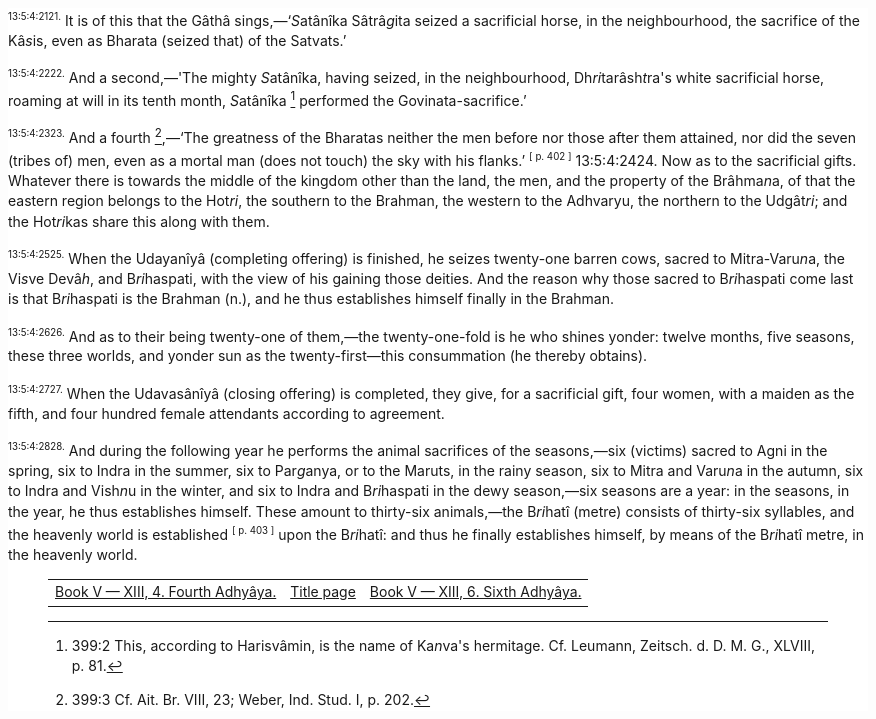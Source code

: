 <span id="v13_5_4_2121"><sup><small>13:5:4:2121.</small></sup></span>  It is of this that the Gâthâ sings,—‘<i>S</i>atânîka Sâtrâ<i>g</i>ita seized a sacrificial horse, in the neighbourhood, the sacrifice of the Kâ<i>s</i>is, even as Bharata (seized that) of the Satvats.’

<span id="v13_5_4_2222"><sup><small>13:5:4:2222.</small></sup></span>  And a second,—'The mighty <i>S</i>atânîka, having seized, in the neighbourhood, Dh<i>ri</i>tarâsh<i>t</i>ra's white sacrificial horse, roaming at will in its tenth month, <i>S</i>atânîka [^1047] performed the Govinata-sacrifice.’

<span id="v13_5_4_2323"><sup><small>13:5:4:2323.</small></sup></span>  And a fourth [^1048],—‘The greatness of the Bharatas neither the men before nor those after them attained, nor did the seven (tribes of) men, even as a mortal man (does not touch) the sky with his flanks.’ <span id="p402"><sup><small>[ p. 402 ]</small></sup></span> 13:5:4:2424\. Now as to the sacrificial gifts. Whatever there is towards the middle of the kingdom other than the land, the men, and the property of the Brâhma<i>n</i>a, of that the eastern region belongs to the Hot<i>ri</i>, the southern to the Brahman, the western to the Adhvaryu, the northern to the Udgât<i>ri</i>; and the Hot<i>ri</i>kas share this along with them.

<span id="v13_5_4_2525"><sup><small>13:5:4:2525.</small></sup></span>  When the Udayanîyâ (completing offering) is finished, he seizes twenty-one barren cows, sacred to Mitra-Varu<i>n</i>a, the Vi<i>s</i>ve Devâ<i>h</i>, and B<i>ri</i>haspati, with the view of his gaining those deities. And the reason why those sacred to B<i>ri</i>haspati come last is that B<i>ri</i>haspati is the Brahman (n.), and he thus establishes himself finally in the Brahman.

<span id="v13_5_4_2626"><sup><small>13:5:4:2626.</small></sup></span>  And as to their being twenty-one of them,—the twenty-one-fold is he who shines yonder: twelve months, five seasons, these three worlds, and yonder sun as the twenty-first—this consummation (he thereby obtains).

<span id="v13_5_4_2727"><sup><small>13:5:4:2727.</small></sup></span>  When the Udavasânîyâ (closing offering) is completed, they give, for a sacrificial gift, four women, with a maiden as the fifth, and four hundred female attendants according to agreement.

<span id="v13_5_4_2828"><sup><small>13:5:4:2828.</small></sup></span>  And during the following year he performs the animal sacrifices of the seasons,—six (victims) sacred to Agni in the spring, six to Indra in the summer, six to Par<i>g</i>anya, or to the Maruts, in the rainy season, six to Mitra and Varu<i>n</i>a in the autumn, six to Indra and Vish<i>n</i>u in the winter, and six to Indra and B<i>ri</i>haspati in the dewy season,—six seasons are a year: in the seasons, in the year, he thus establishes himself. These amount to thirty-six animals,—the B<i>ri</i>hatî (metre) consists of thirty-six syllables, and the heavenly world is established <span id="p403"><sup><small>[ p. 403 ]</small></sup></span> upon the B<i>ri</i>hatî: and thus he finally establishes himself, by means of the B<i>ri</i>hatî metre, in the heavenly world.



<figure class="table chapter-navigator">
  <table>
    <tbody>
      <tr>
        <td>
        <a href="/en/book/Hinduism/The_Satapatha_Brahmana/Book_5_13_4">
          <span class="mdi mdi-arrow-left-drop-circle"></span><span class="pl-2">Book V — XIII, 4. Fourth Adhyâya.</span>
        </a>
        </td>
        <td>
        <a href="/en/book/Hinduism/The_Satapatha_Brahmana">
          <span class="mdi mdi-book-open-variant"></span><span class="pl-2">Title page</span>
        </a>
        </td>
        <td>
        <a href="/en/book/Hinduism/The_Satapatha_Brahmana/Book_5_13_6">
          <span class="pr-2">Book V — XIII, 6. Sixth Adhyâya.</span><span class="mdi mdi-arrow-right-drop-circle"></span>
        </a>
        </td>
      </tr>
    </tbody>
  </table>

[^979]: 375:1 ‘From natural fissures and incisions made in the bark (of Butea frondosa) issues during the hot season a red juice, which soon hardens into a ruby-coloured, brittle, astringent gum, similar to kino, and sold as Bengal kino.’ Stewart and Brandis.
[^980]: 375:2 See [p. 331](Book_5_13_3#p331), note [1](Book_5_13_3#fn840).
[^981]: 375:3 Regarding the <i>K</i>atush<i>t</i>oma, see [p. 329](Book_5_13_3#p329), note [1](Book_5_13_3#fn836).
[^982]: 376:1 According to the practice here referred to, the Agnish<i>t</i>omasâman would not consist merely of the one triplet (usually Sâmav. II, 53-4 i.e. the so-called ya<i>g</i><i>ñ</i>âya<i>g</i><i>ñ</i>îya triplet) ordinarily used for it, but of four different Sâmans, inasmuch as three of the triplets which may be used for the Uktha-stotras (of the Ukthya and other sacrifices) are added to that ya<i>g</i><i>ñ</i>âya<i>g</i><i>ñ</i>îya triplet. In that case, however, the latter is not chanted to its own ‘ya<i>g</i><i>ñ</i>âya<i>g</i><i>ñ</i>îya’ tune, but the Vâravantîya tune is used for all the four triplets. This practice is somewhat vaguely referred to in Tâ<i>n</i><i>d</i>ya-Br. XIX, 5, 10-11. ‘One Sâman (tune), many metres (texts): therefore one (man) feeds many creatures. Verily, the Agnish<i>t</i>oma (sâman) is the self, and the metres (hymn-texts) are cattle: he thus secures cattle for his own self. It is neither an Ukthya nor an Agnish<i>t</i>oma (sacrifice), for cattle are neither (entirely) domestic nor wild (viz. because though kept “in the village,” they also freely graze “in the forest”).’ Here the passage ‘One Sâman, many metres,’ according to the commentary, refers to the Vâravantîya tune as being employed, on this occasion, for the texts of the Ya<i>g</i><i>ñ</i>âya<i>g</i><i>ñ</i>îya, the Sâkama<i>s</i>va (II, 55-57, here the Calc. ed., by mistake, calls the second tune figured for chanting, like the first, Sâkama<i>s</i>va, instead of Vâravantîya), the Saubhara (II, 230-2, where the Calc. ed., by mistake, omits the name Vâravantîya), and the Taira<i>s</i><i>k</i>a (II, 233-5; curiously enough, the Taira<i>s</i><i>k</i>a is not mentioned, in Lâ<i>t</i>y. Sr. VIII, 9-10, amongst the Sâmans that may be used for the third—or the A<i>k</i><i>kh</i>âvâka's—Uktha, but Sâya<i>n</i>a, on Sâmav. II, 233, states distinctly, ‘taira<i>s</i><i>k</i>a<i>m</i> t<i>ri</i>tîyam uktham’). Whilst, as Uktha-stotras, the last three texts would usually he chanted in the ekavi<i>m</i><i>s</i>a, or twenty-one-versed form, in the present instance, as part of the <i>k</i>atush<i>t</i>oma, they would be chanted (along with the Ya<i>g</i><i>ñ</i>âya<i>g</i><i>ñ</i>îya) in the twenty-four-versed form. Thus, though an Agnish<i>t</i>oma sacrifice, inasmuch as it has twelve stotras, yet it is not a regular one; neither is it an Ukthya, because the Ukthas are not chanted as so many Stotras, followed by the recitation of separate Sastras. In the Â<i>s</i>v. <i>S</i>r. X, 6, different alternatives are proposed for the chanting of the Agnish<i>t</i>oma-sâman p. 377 in the ‘Gotamastoma (i.e. <i>K</i>atush<i>t</i>oma) antarukthya’ and the corresponding Sastra, including apparently the employment of the Ya<i>g</i><i>ñ</i>âya<i>g</i><i>ñ</i>îya-sâman either for all the four triplets, or for the Ya<i>g</i><i>ñ</i>âya<i>g</i><i>ñ</i>îya triplet alone with the respective Sâmans used for the other triplets; different modes of recitation being thereby implied with regard to the Stotriya and Anurûpa pragâthas.
[^983]: 377:1 For the Âgnimâruta-<i>s</i>astra, recited by the Hot<i>ri</i> after the chanting of the Agnish<i>t</i>oma-sâman, and containing, amongst various hymns and detached verses, the triplet which forms the text of the Stotra, i.e. the ‘Stotriya pragâtha,’ as well as a corresponding antistrophe, the ‘Anurûpa pragâtha,’ see part ii, p. 369 note. On the present occasion, however, this constituent element of the Sastra would have to include the triplets of all the four Sâmans, as well as four ‘antistrophes’ which are thus ‘recited together.’
[^984]: 377:2 Or, P<i>ri</i>sh<i>th</i>a-stotra, viz. the first stotra of that name at the midday-service, for which that Sâman is used in the Agnish<i>t</i>oma sacrifice (part ii, p. 339, note 2).
[^985]: 377:3 That is, victims sacrificed on the Sutyâs, or Soma-days. Two complete sets of eleven such victims are, however, required on each of the three days, see [p. 309](Book_5_13_2#p309), note [2](Book_5_13_2#fn787).
[^986]: 377:4 See [XIII, 2, 1, 1](Book_5_13_2#v13_2_1_1) seqq., and [p. 297](Book_5_13_2#p297), note [1](Book_5_13_2#fn747).
[^987]: 378:1 That is one on which all Stotras are chanted in the ‘ekavi<i>m</i><i>s</i>a’ Stoma, or twenty-one-versed hymn-form.
[^988]: 378:2 Viz. <i>Ri</i>g-veda V, 6, forming the special feature of the Â<i>g</i>ya<i>s</i>astra at the A<i>s</i>vamedha.
[^989]: 379:1 Viz. the Â<i>g</i>ya-sûkta, <i>Ri</i>g-veda III, 13, forming the chief part of the Hot<i>ri</i>'s Â<i>g</i>ya-<i>s</i>astra, or first <i>S</i>astra of the Agnish<i>t</i>oma, for which see part ii, p. 327 note.
[^990]: 379:2 The Bârhata Praüga, or Praüga-<i>s</i>astra in the B<i>ri</i>hatî metre,—being the one recited on the fifth day of the P<i>ri</i>sh<i>th</i>ya-sha<i>d</i>aha (Â<i>s</i>v. <i>S</i>r. VII, 12, 7), and consisting of the seven different triplets, addressed to as many different deities,—is to be recited also on this occasion; and along with it (or rather, intertwined with it, triplet by triplet) the ordinary Praüga-<i>s</i>astra of the Agnish<i>t</i>oma, made up of the two hymns Rig-veda I, 2 and 3 which are ascribed to Madhu<i>kh</i>andas, and consist of nine and twelve verses, or together seven triplets. I do not understand why Harisvâmin mentions ‘Vâyur agregâ<i>h</i>’ (? Vâ<i>g</i>. S. XXVII, 31) as being the first triplet of the Mâdhu<i>kh</i>andasa Praüga, instead of I, 2, 1-3 ‘vâyav â yâhi dar<i>s</i>ata.’ The Praüga is the Hot<i>ri</i>'s second <i>S</i>astra of the morning-service, being preceded by the chanting of the first Â<i>g</i>ya-stotra; see part ii, p. 325.
[^991]: 380:1 See part ii, p. 337, where the same triplet forms the anu<i>k</i>ara of this Sastra at the Agnish<i>t</i>oma. It is followed there by the Pragâthas VIII, 53, 5-6; I, 40, 5-6 (read thus! each two counting as one triplet); three Dhâyyâ verses, and the Marutvatîya Pragâthas VIII, 89, 3-4 (!), These are to be followed up, on the present occasion, by the two hymns I, 80, and VIII, 36, after which the Indra hymn X, 73, the chief part of the normal Marutvatîya Sastra, is to be recited, with the Nivid formula inserted after the sixth verse.
[^992]: 380:2 That is, the <i>S</i>astra succeeding the chanting of the first, or Hot<i>ri</i>'s, P<i>ri</i>sh<i>th</i>a-stotra (see part ii, p. 339). Whilst, however, in the one-day's sacrifice, the Rathantara (or the B<i>ri</i>hat) sâman is used for that stotra, the Mahânâmni verses (see part iii, introd. p. xx, note 2), with the Sâkvara tune, are to be used as the Stotriyâs on this occasion, and are therefore likewise to be recited by the Hot<i>ri</i> as Stotriya-pragâthas (cf. Â<i>s</i>v. VII, 12, 10 seqq.), to be followed up by the antistrophe (anurûpa)—here consisting of the triplets I, 84, 10-12; VIII, 93, 31-3; I, 11, 1-3—and the Sâma-pragâtha, VIII, 3, 1-2.
[^993]: 381:1 Viz. after the eighth verse of the hymn <i>Ri</i>g-veda I, 32, the chief part of the normal Nishkevalya-<i>s</i>astra.
[^994]: 381:2 For the complete verse see III, 3, 2, 1 2.
[^995]: 381:3 This verse is again recited thrice, and thus takes the place of the ordinary opening triplet.
[^996]: 381:4 For this <i>S</i>astra, recited after the Ârbhava-Pavamâna-stotra, see part ii, p. 361.
[^997]: 381:5 Â<i>s</i>v. <i>S</i>r. X, 10, 6 prescribes the ordinary anu<i>k</i>ara V, 82, 4-7; whence Sâya<i>n</i>a on I, 24, 3 (-5) offers no indication of the ritualistic use of that triplet on this occasion.
[^998]: 381:6 Viz. IV, 54, before the last verse of which the Nivid is inserted.
[^999]: 382:1 Viz. the final Sastra of the evening-service, preceded by the chanting of the Agnish<i>t</i>oma-sâman; see part ii, p. 369.
[^1000]: 382:2 See [p. 298](Book_5_13_2#p298), note [4](Book_5_13_2#fn753); [p. 338](Book_5_13_3#p338), note [1](Book_5_13_3#fn859).
[^1001]: 382:3 The ‘Kapi<i>ñ</i><i>g</i>ala’ is a kind of wildfowl, apparently of the quail or partridge species—a hazel-cock, or francoline partridge. Some of the later authorities, however, identify it with the ‘<i>k</i>âtaka’ p. 383 (‘cuculus melanoleucus’). With regard to some of the wild animals referred to in the corresponding section of the Vâ<i>g</i>. S., the commentator Mahîdhara significantly remarks (Vâ<i>g</i>. S. XXIV, 29; cf. Kâty. XX, 6, 6 scholl.) that the meaning of such names as are not understood must be made out with the help of quotations (nigama), Vedic vocabularies (nigha<i>n</i><i>t</i>u) and their comments (nirukta), grammar (vyâkara<i>n</i>a), the Unâdiv<i>ri</i>tti, and dictionaries.
[^1002]: 383:1 Viz. XIII, 2, 4, 1 seqq. It is not easy to see why the text should break off abruptly with the birds representing the rainy season. For autumn there are to be (three) quails, for winter ‘kakara,’ and for the dewy season ‘vikakara.’ Then follow, to the end of the 260 wild animals, a long series of divinities to each of which (or sometimes to allied deities) three animals are consigned. Thirteen of these wild animals are placed on each of the twenty spaces between the twenty-one stakes.
[^1003]: 383:2 Or, perhaps, for the (eleven) deities of the Seasonal offerings he seizes twenty-one animals for each (stake); which would certainly simplify the distribution of those animals. Regarding the victims actually consecrated to the deities of the <i>K</i>âturmâsya offerings, see [p. 309](Book_5_13_2#p309), note [2](Book_5_13_2#fn787).
[^1004]: 383:3 This does not include the twelve ‘paryaṅgyas’ tied to the horse's limbs, but only the horse and two other victims sacred to Pra<i>g</i>âpati, and twelve of a long series of beasts, of which three are dedicated to each successive deity (or allied group of deities). To these are afterwards added Agni's two victims belonging to the two sets of eleven victims (of the other twenty of which one is assigned to each of the other stakes).
[^1005]: 384:1 [XIII, 2, 3, 1](Book_5_13_2#v13_2_3_1).
[^1006]: 384:2 The mode of recitation is similar to that of the kindling-verses (likewise eleven, brought up, by <i>r</i>epetitions of the first and last, to fifteen), viz. by making a pause after each half-verse, but without adding the syllable ‘om’ thereto. Â<i>s</i>v. <i>S</i>r. X, 8, 5.
[^1007]: 384:3 Harisvâmin explains ‘tad vai’ as standing for ‘sa vai’ (liṅgavyatyayena)—viz. that fifteenfold thunderbolt.
[^1008]: 385:1 On this recitation, consisting of a lengthy set of formulas, addressed to the slaughterers, see part ii, p, 188, note 2. The whole of the formulas are given Ait. Br. II, 6-7. The hymn, according to Â<i>s</i>v. X, 8, 7; is to be inserted either before the last formula of the litany, or somewhat further back—viz. before the formula ‘sha<i>d</i>vi<i>m</i><i>s</i>atir asya vaṅkrayas,’ ‘twenty-six are its ribs’—whilst our Brâhma<i>n</i>a rather allows the alternative of the eighteenth verse of I, 162 being inserted at the latter place,—unless, indeed, the insertion in that case is to be made immediately before the word ‘vaṅkraya<i>h</i>’ which is scarcely likely.
[^1009]: 385:2 Harisvâmin seems to take this to mean that as this verse is of the same nature as the formulas of the Adhrigu litany, he is to treat it as such, as otherwise, in reciting he would have to pronounce ‘om’ after that verse, which is not done after those formulas.
[^1010]: 385:3 Or, the plurality by the individual. Owing to the corrupt state of the MS., the commentator's explanation of this passage is not clear. He seems, however, at any rate, to take the ‘plural’ to refer to the formula ‘sha<i>d</i>vi<i>m</i><i>s</i>atir asya vaṅkrayas,’ where apparently ‘eshâm’ has to be substituted for ‘asya’ on this occasion, as many victims are immolated, and the ribs of a plurality of beasts are thus indicated, whilst in verse eighteen of the hymn, on the p. 386 contrary, only the ribs of one horse (thus forming a kind of unit) are referred to; and if that verse were recited, along with the whole hymn, before the final formula which refers to all the victims, the necessary connection would be interrupted.
[^1011]: 386:1 See [XIII, 2, 8, 1](Book_5_13_2#v13_2_8_1).
[^1012]: 386:2 Nirâyatyâ<i>s</i>vasya <i>s</i>i<i>s</i>na<i>m</i> mahishy upasthe nidhatte ‘v<i>ri</i>shâ vâ<i>g</i>î retodhâ reto dadhâtv’ iti mithunasyaiva sarvatvâya.
[^1013]: 388:1 See III, 8, 2, 21-23.
[^1014]: 388:2 For a similar discussion between the Brahman and Hot<i>ri</i>, prior to the binding of the victims to the stakes, see [XIII, 2, 6, 9](Book_5_13_2#v13_2_6_9) seqq.
[^1015]: 388:3 For the complete verse, comprising four questions, see [XIII, 2, 6, 10](Book_5_13_2#v13_2_6_10)\-[13](Book_5_13_2#v13_2_6_13); the answers being given there in the form of explanations.
[^1016]: 389:1 Or, with the one limb (ekenâṅgena) which Mahîdhara takes to mean ‘with the mind, in mind.’ Possibly ‘asya’ may have to be taken together with it—'with the one body of his (Vish<i>n</i>u's).’
[^1017]: 389:2 Or, man (purusha). The five things, according to Mahîdhara, are the vital airs, or breathings.
[^1018]: 389:3 That is, behind the uttaravedi, according to Kâty. XX, 7, 22.
[^1019]: 389:4 See [XIII, 2, 6, 14](Book_5_13_2#v13_2_6_14) seqq.
[^1020]: 389:5 Mahîdhara takes ‘a<i>g</i>â’ (the eternal) here as meaning either the p. 390 night, or Mâyâ; cf. [XIII, 2, 6, 17](Book_5_13_2#v13_2_6_17). Perhaps, however, ‘a<i>g</i>â’ may mean ‘goat’ here.
[^1021]: 391:1 That is, the preliminary formula, or formulas, preceding the upayâma' (‘Thou art taken with a support . . .’).
[^1022]: 391:2 See V, 4, 2, 9.
[^1023]: 391:3 See [XIII, 2, 11, 2](Book_5_13_2#v13_2_11_2) with note.
[^1024]: 392:1 Whilst there are amongst the victims immolated on the second day, several others consecrated to the Vi<i>s</i>ve Devâ<i>h</i>, Indra and Agni, and Ka,—the Vai<i>s</i>vadeva, Aindrâgna, and Kâya victims, referred to in this and the following two paragraphs, belong to the Kâturmâsya, or Seasonal victims, being amongst those tied to the fourteenth and sixteenth stakes. Though the text speaks only of one Vai<i>s</i>vadeva &c. victim, there are really three such victims in each case. According to the views referred to in these paragraphs (cf. comm. on Kâty. XX, 7, 23), the omenta of all the preceding victims (from the ‘paryaṅgya’ onwards) up to the beginning of the Kâturmâsyas, would be offered together after (or along with) the vapâs of those of the respective victims (Vai<i>s</i>vadeva &c.) specified in these paragraphs; and along therewith the vapâs of all the subsequent Seasonal victims. The deities to which this heap of omenta would be offered, would thus be either the Vi<i>s</i>ve Devâ<i>h</i>, or Indra and Agni, or Ka, as representing all the deities. Â<i>s</i>v. S. X, 9, 7, assigns the omenta of all the victims, except the three Prâ<i>g</i>âpatya ones, to the Vi<i>s</i>ve Devâ<i>h</i>.
[^1025]: 393:1 See [p. 309](Book_5_13_2#p309), note [2](Book_5_13_2#fn787).
[^1026]: 393:2 According to this view, the omenta of all the victims after the three first (Prâ<i>g</i>âpatya) ones,—i.e. beginning from the ‘paryaṅgya’ animals (see [p. 299](Book_5_13_2#p299), note [2](Book_5_13_2#fn755)) up to the end of the <i>K</i>âturmâsya, or Seasonal victims, which are the last of the domesticated animals—would be put together in one heap and divided into twenty-one portions, which would then be offered to the first twenty-one deities of the Seasonal offerings, that is to say, to those of the Vai<i>s</i>vadeva, Varu<i>n</i>apraghâsa, Sâkamedha, and Mahâhavis offerings, thus omitting the deities of the Pitryesh<i>t</i>i and the <i>S</i>unâsîriya offerings.
[^1027]: 393:3 That is the first three victims, viz. the horse, the hornless he-goat, and the Gom<i>ri</i>ga.
[^1028]: 394:1 By simple repetition this would be impaired.
[^1029]: 394:2 See [XIII, 2, 11, 2](Book_5_13_2#v13_2_11_2) with note.
[^1030]: 394:3 See [XIII, 3, 4, 2](Book_5_13_3#v13_3_4_2)\-[5](Book_5_13_3#v13_3_4_5).
[^1031]: 394:4 This would be an alternative view. According to the scholl. on Katy. XX, 8, 1-3, this would seem to refer to the other Prâ<i>g</i>âpatya victims, in which case one would, however, expect the dual here, as there are only two of them besides the horse.
[^1032]: 395:1 In the same way Â<i>s</i>v. S. X, 4, 8 lays down the rule that the <i>S</i>astras of the second day are those of the fifth day of the Vyû<i>dh</i>a P<i>ri</i>sh<i>th</i>ya-sha<i>d</i>aha; cf. above, [XIII, 5, 1, 7](Book_5_13_5#v13_5_1_7) seqq.
[^1033]: 395:2 See [XIII, 3, 2, 3](Book_5_13_3#v13_3_2_3).
[^1034]: 396:1 Lit., (in the city, nagare, Harisvâmin) possessed of a throne. Cf. Ait. Br. VIII, 2 1.
[^1035]: 396:2 Viz., as stated before, an Agnish<i>t</i>oma and an Ukthya.
[^1036]: 396:3 As to the difference between the <i>G</i>yotis, Go, and Âyus forms of the Agnish<i>t</i>oma sacrifice, see part iv, p. 287, note 2.
[^1037]: 396:4 That is, according to Harisvâmin (and the Gâthâ), the brothers of (<i>G</i>aname<i>g</i>aya) Pârikshita, though one would rather have thought of his sons, the grandsons of Parikshit.
[^1039]: 397:1 Regarding the Abhi<i>g</i>it and Vi<i>s</i>va<i>g</i>it, see part iv, p. 320, note 2.
[^1040]: 397:2 Sâya<i>n</i>a, differently from our Brâhma<i>n</i>a, takes Daurgaha as the patronymic of Purukutsa (son of Durgaha).
[^1041]: 397:3 See part iv, p. 282, note 5.
[^1042]: 397:4 See part iii, introd. p. xx.
[^1043]: 398:1 Viz. inasmuch as, according to Harisvâmin, all the Stotras amount together to 798 verses, which make twenty-five anush<i>t</i>ubh verses (of 32 syllables each) or thereabouts.
[^1044]: 398:2 That is to say, all the remaining nine stotras of this, the Agnish<i>t</i>oma, day, the so-called Dhuryas, viz. the Â<i>g</i>ya-stotras, the P<i>ri</i>sh<i>th</i>a-stotras, and the Agnish<i>t</i>oma-sâman, in all of which the respective Stoma is obtained by repetitions of the three stotriyâ-verses.
[^1045]: 398:3 In this, the Ukthya, day, this includes also the three Uktha-stotras, as being, as it were, the Dhuryas of the Hot<i>ri</i>'s assistants p. 399 (cf. part iii, introd. p. xiv seqq.); whilst in the directions regarding the next day they are not included, as requiring a different Stoma.
[^1046]: 399:1 Just as there are here wide intervals between the Stomas, so Vish<i>n</i>u, in his three strides, passes over wide distances, comm.
[^1047]: 399:2 This, according to Harisvâmin, is the name of Ka<i>n</i>va's hermitage. Cf. Leumann, Zeitsch. d. D. M. G., XLVIII, p. 81.
[^1048]: 399:3 Cf. Ait. Br. VIII, 23; Weber, Ind. Stud. I, p. 202.
[^1049]: 399:4 That is, using the 21-versed form throughout the three days.
[^1050]: 400:1 This seems to be Harisvâmin's interpretation of the verse:—torva<i>s</i>â a<i>s</i>vâ <i>g</i>yesh<i>th</i>e tam api s<i>ri</i>gyeran iti (?) trayastri<i>m</i><i>s</i>â stomâ udga<i>k</i><i>kh</i>anti, sa hi <i>S</i>o<i>n</i>as trayastri<i>m</i><i>s</i>ân eva stomân trishv api divaseshu prayuṅkte nânyân iti to udga<i>k</i><i>kh</i>antîty âha, sha<i>t</i> tu sahasrâ<i>n</i>i varmi<i>n</i>â<i>m</i> râ<i>g</i>aputrâ<i>n</i>â<i>m</i> kava<i>k</i>inâm a<i>s</i>vapâlânâm udîrata iti vartate varshe prâptâ eva drash<i>t</i>avyâ<i>h</i>. The St. Petersb. Dict., on the other hand, construes ‘trayastri<i>m</i><i>s</i>â<i>h</i>’ along with ‘sha<i>t</i> sahasrâ<i>n</i>i’ = 6033 (? horses of mail-clad men). This interpretation seems to me to involve serious difficulties. The use of those Stomas doubtless is supposed to result in the advantages here enumerated.
[^1051]: 400:2 Koko nâma nâtha<i>h</i>, ke te a<i>s</i>vâ udîrata iti prathamâyâ<i>m</i> gâthâyâm ukta<i>m</i> tad atrâpy anuvartate; teshâ<i>m</i> tatra parimâ<i>n</i>a<i>m</i> noktam atra sha<i>t</i>tri<i>m</i>sad a<i>s</i>vasahasrâ<i>n</i>i rakshi<i>n</i>âm anu<i>k</i>arabhntâny udga<i>k</i><i>kh</i>antîty âha; trayastri<i>m</i><i>s</i>â<i>s</i> <i>k</i>odîrate sha<i>d</i> <i>dh</i>i(?) varmi<i>n</i>â<i>m</i> padânetâsu (?) ga<i>k</i><i>kh</i>antîti. Harisvâmin.
[^1052]: 401:1 Why these are here put before the P<i>ri</i>sh<i>th</i>as, is not clear.
[^1053]: 401:2 Perhaps we ought here to read ‘Sâtrâ<i>g</i>ita.’
[^1054]: 401:3 Unless the Gâthâ in the preceding paragraph (being in the Trish<i>t</i>ubh metre) is really counted as two, the author seems here purposely to have omitted a verse. Possibly, however, it may mean, ‘the fourth,’ viz. referring to [paragraph 14](Book_5_13_5#v13_5_4_14).